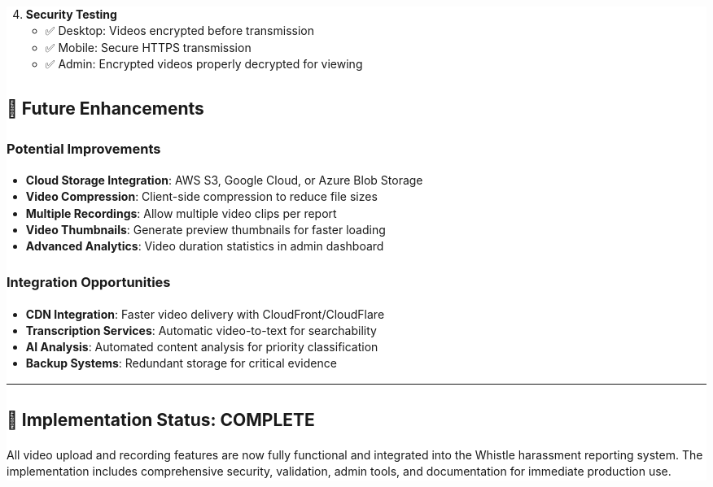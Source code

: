 4. **Security Testing**
   - ✅ Desktop: Videos encrypted before transmission
   - ✅ Mobile: Secure HTTPS transmission
   - ✅ Admin: Encrypted videos properly decrypted for viewing

## 📝 **Future Enhancements**

### Potential Improvements
- **Cloud Storage Integration**: AWS S3, Google Cloud, or Azure Blob Storage
- **Video Compression**: Client-side compression to reduce file sizes
- **Multiple Recordings**: Allow multiple video clips per report
- **Video Thumbnails**: Generate preview thumbnails for faster loading
- **Advanced Analytics**: Video duration statistics in admin dashboard

### Integration Opportunities
- **CDN Integration**: Faster video delivery with CloudFront/CloudFlare
- **Transcription Services**: Automatic video-to-text for searchability
- **AI Analysis**: Automated content analysis for priority classification
- **Backup Systems**: Redundant storage for critical evidence

---

## 🎉 **Implementation Status: COMPLETE**

All video upload and recording features are now fully functional and integrated into the Whistle harassment reporting system. The implementation includes comprehensive security, validation, admin tools, and documentation for immediate production use.
